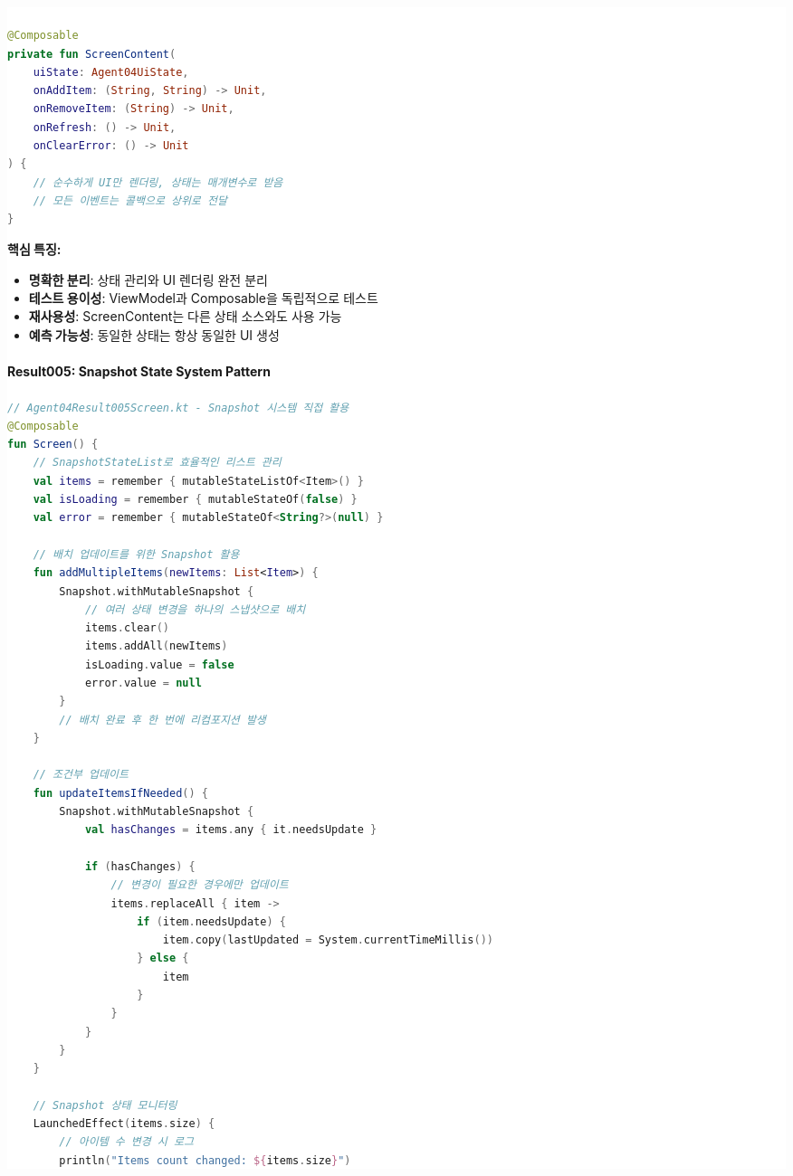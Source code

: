 ```kotlin

@Composable
private fun ScreenContent(
    uiState: Agent04UiState,
    onAddItem: (String, String) -> Unit,
    onRemoveItem: (String) -> Unit,
    onRefresh: () -> Unit,
    onClearError: () -> Unit
) {
    // 순수하게 UI만 렌더링, 상태는 매개변수로 받음
    // 모든 이벤트는 콜백으로 상위로 전달
}
```

**핵심 특징:**
- **명확한 분리**: 상태 관리와 UI 렌더링 완전 분리
- **테스트 용이성**: ViewModel과 Composable을 독립적으로 테스트
- **재사용성**: ScreenContent는 다른 상태 소스와도 사용 가능
- **예측 가능성**: 동일한 상태는 항상 동일한 UI 생성

#### Result005: Snapshot State System Pattern
```kotlin
// Agent04Result005Screen.kt - Snapshot 시스템 직접 활용
@Composable
fun Screen() {
    // SnapshotStateList로 효율적인 리스트 관리
    val items = remember { mutableStateListOf<Item>() }
    val isLoading = remember { mutableStateOf(false) }
    val error = remember { mutableStateOf<String?>(null) }
    
    // 배치 업데이트를 위한 Snapshot 활용
    fun addMultipleItems(newItems: List<Item>) {
        Snapshot.withMutableSnapshot {
            // 여러 상태 변경을 하나의 스냅샷으로 배치
            items.clear()
            items.addAll(newItems)
            isLoading.value = false
            error.value = null
        }
        // 배치 완료 후 한 번에 리컴포지션 발생
    }
    
    // 조건부 업데이트
    fun updateItemsIfNeeded() {
        Snapshot.withMutableSnapshot {
            val hasChanges = items.any { it.needsUpdate }
            
            if (hasChanges) {
                // 변경이 필요한 경우에만 업데이트
                items.replaceAll { item ->
                    if (item.needsUpdate) {
                        item.copy(lastUpdated = System.currentTimeMillis())
                    } else {
                        item
                    }
                }
            }
        }
    }
    
    // Snapshot 상태 모니터링
    LaunchedEffect(items.size) {
        // 아이템 수 변경 시 로그
        println("Items count changed: ${items.size}")
```